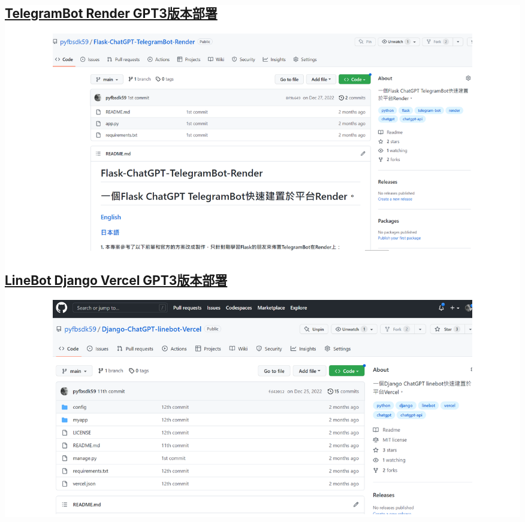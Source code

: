 
## [TelegramBot Render GPT3版本部署](https://github.com/pyfbsdk59/Flask-ChatGPT-TelegramBot-Render)

<div align="center">
  <img src="demo/link.png" width="700"/>
</div>

## [LineBot Django Vercel GPT3版本部署](https://github.com/pyfbsdk59/Django-ChatGPT-linebot-Vercel)

<div align="center">
  <img src="demo/link2.png" width="700"/>
</div>
